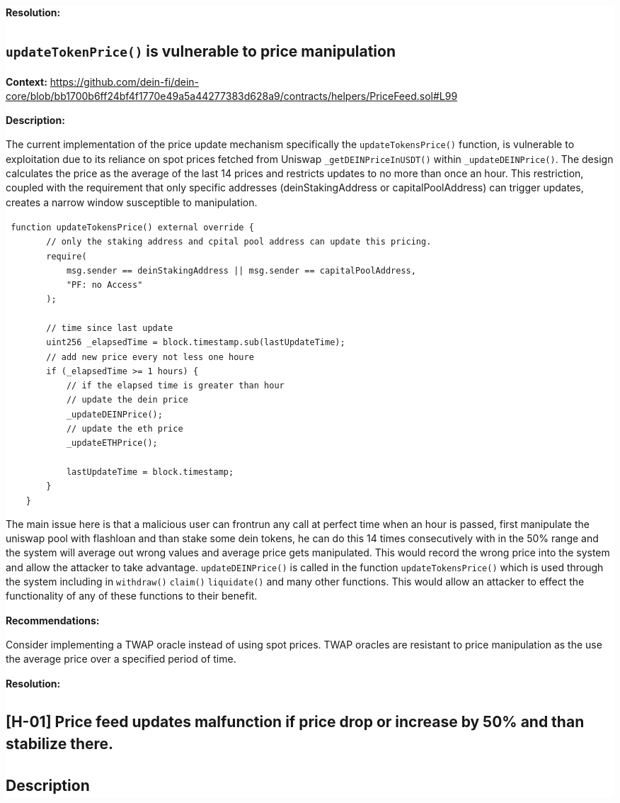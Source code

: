 **Resolution:**
## `updateTokenPrice()` is vulnerable to price manipulation
**Context:**
https://github.com/dein-fi/dein-core/blob/bb1700b6ff24bf4f1770e49a5a44277383d628a9/contracts/helpers/PriceFeed.sol#L99

**Description:**

The current implementation of the price update mechanism specifically the `updateTokensPrice()` function, is vulnerable to exploitation due to its reliance on spot prices fetched from Uniswap `_getDEINPriceInUSDT()` within `_updateDEINPrice()`. The design calculates the price as the average of the last 14 prices and restricts updates to no more than once an hour. This restriction, coupled with the requirement that only specific addresses (deinStakingAddress or capitalPoolAddress) can trigger updates, creates a narrow window susceptible to manipulation.

```
 function updateTokensPrice() external override {
        // only the staking address and cpital pool address can update this pricing. 
        require(
            msg.sender == deinStakingAddress || msg.sender == capitalPoolAddress,
            "PF: no Access"
        );

        // time since last update
        uint256 _elapsedTime = block.timestamp.sub(lastUpdateTime);
        // add new price every not less one houre
        if (_elapsedTime >= 1 hours) {
            // if the elapsed time is greater than hour
            // update the dein price
            _updateDEINPrice();
            // update the eth price
            _updateETHPrice();

            lastUpdateTime = block.timestamp;
        }
    }
```
The main issue here is that a malicious user can frontrun any call at perfect time when an hour is passed, first manipulate the uniswap pool with flashloan and than stake some dein tokens, he can do this 14 times consecutively with in the 50% range and the system will average out wrong values and average price gets manipulated. This would record the wrong price into the system and allow the attacker to take advantage. `updateDEINPrice()` is called in the function `updateTokensPrice()` which is used through the system including in `withdraw()` `claim()` `liquidate()` and many other functions. This would allow an attacker to effect the functionality of any of these functions to their benefit.

**Recommendations:**

Consider implementing a TWAP oracle instead of using spot prices. TWAP oracles are resistant to price manipulation as the use the average price over a specified period of time.


**Resolution:**
## [H-01] Price feed updates malfunction if price drop or increase by 50% and than stabilize there. 
## Description

